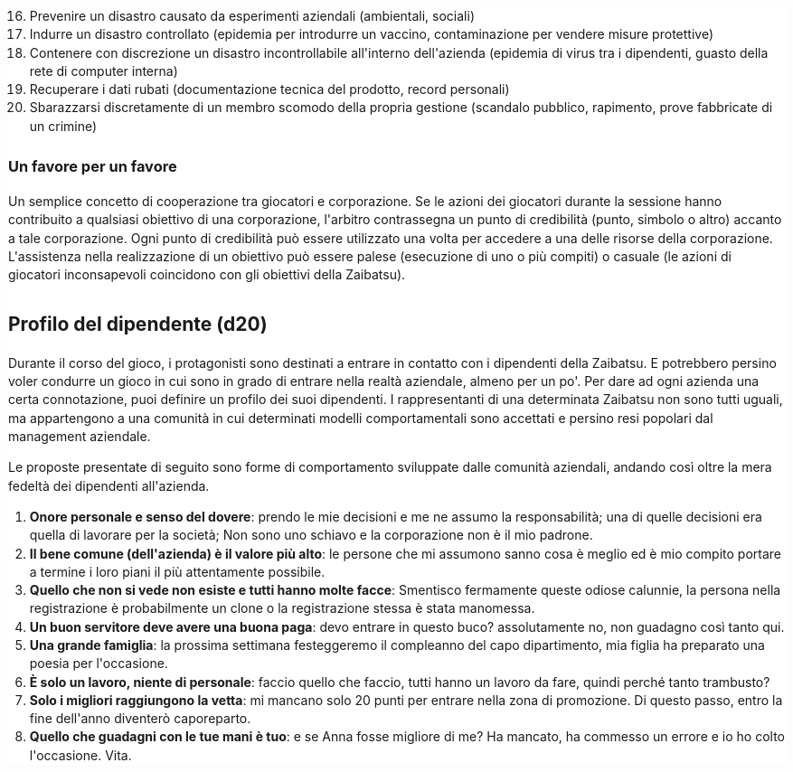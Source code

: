 16. Prevenire un disastro causato da esperimenti aziendali (ambientali,
    sociali)
17. Indurre un disastro controllato (epidemia per introdurre un vaccino,
    contaminazione per vendere misure protettive)
18. Contenere con discrezione un disastro incontrollabile all'interno
    dell'azienda (epidemia di virus tra i dipendenti, guasto della rete
    di computer interna)
19. Recuperare i dati rubati (documentazione tecnica del prodotto,
    record personali)
20. Sbarazzarsi discretamente di un membro scomodo della propria
    gestione (scandalo pubblico, rapimento, prove fabbricate di un
    crimine)

### Un favore per un favore

Un semplice concetto di cooperazione tra giocatori e corporazione. Se le
azioni dei giocatori durante la sessione hanno contribuito a qualsiasi
obiettivo di una corporazione, l'arbitro contrassegna un punto di
credibilità (punto, simbolo o altro) accanto a tale corporazione. Ogni
punto di credibilità può essere utilizzato una volta per accedere a una
delle risorse della corporazione. L'assistenza nella realizzazione di un
obiettivo può essere palese (esecuzione di uno o più compiti) o casuale
(le azioni di giocatori inconsapevoli coincidono con gli obiettivi della
Zaibatsu).

## Profilo del dipendente (d20)

Durante il corso del gioco, i protagonisti sono destinati a entrare in
contatto con i dipendenti della Zaibatsu. E potrebbero persino voler
condurre un gioco in cui sono in grado di entrare nella realtà
aziendale, almeno per un po'. Per dare ad ogni azienda una certa
connotazione, puoi definire un profilo dei suoi dipendenti. I
rappresentanti di una determinata Zaibatsu non sono tutti uguali, ma
appartengono a una comunità in cui determinati modelli comportamentali
sono accettati e persino resi popolari dal management aziendale.

Le proposte presentate di seguito sono forme di comportamento sviluppate
dalle comunità aziendali, andando così oltre la mera fedeltà dei
dipendenti all'azienda.

1.  **Onore personale e senso del dovere**: prendo le mie decisioni e me
    ne assumo la responsabilità; una di quelle decisioni era quella di
    lavorare per la società; Non sono uno schiavo e la corporazione non
    è il mio padrone.
2.  **Il bene comune (dell'azienda) è il valore più alto**: le persone
    che mi assumono sanno cosa è meglio ed è mio compito portare a
    termine i loro piani il più attentamente possibile.
3.  **Quello che non si vede non esiste e tutti hanno molte facce**:
    Smentisco fermamente queste odiose calunnie, la persona nella
    registrazione è probabilmente un clone o la registrazione stessa è
    stata manomessa.
4.  **Un buon servitore deve avere una buona paga**: devo entrare in
    questo buco? assolutamente no, non guadagno così tanto qui.
5.  **Una grande famiglia**: la prossima settimana festeggeremo il
    compleanno del capo dipartimento, mia figlia ha preparato una poesia
    per l'occasione.
6.  **È solo un lavoro, niente di personale**: faccio quello che faccio,
    tutti hanno un lavoro da fare, quindi perché tanto trambusto?
7.  **Solo i migliori raggiungono la vetta**: mi mancano solo 20 punti
    per entrare nella zona di promozione. Di questo passo, entro la fine
    dell'anno diventerò caporeparto.
8.  **Quello che guadagni con le tue mani è tuo**: e se Anna fosse
    migliore di me? Ha mancato, ha commesso un errore e io ho colto
    l'occasione. Vita.